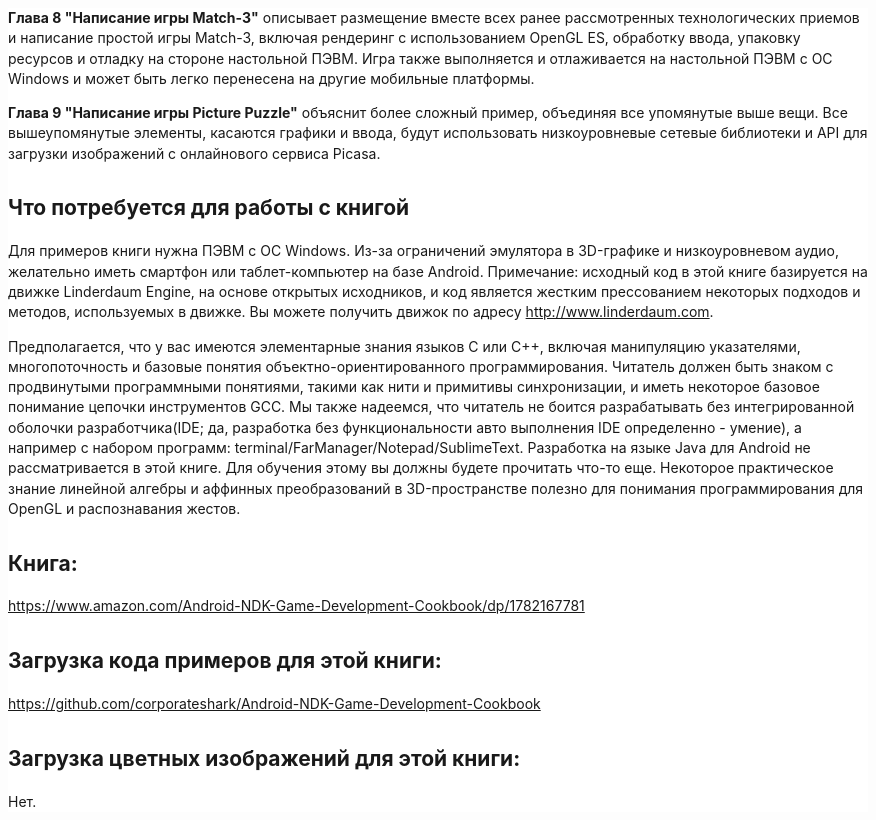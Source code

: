 **Глава 8 "Написание игры Match-3"** описывает размещение вместе всех ранее рассмотренных технологических приемов и написание простой игры Match-3, включая рендеринг с использованием OpenGL ES, обработку ввода, упаковку ресурсов и отладку на стороне настольной ПЭВМ. Игра также выполняется и отлаживается на настольной ПЭВМ с ОС Windows и может быть легко перенесена на другие мобильные платформы.

**Глава 9 "Написание игры Picture Puzzle"** объяснит более сложный пример, объединяя все упомянутые выше вещи. Все вышеупомянутые элементы, касаются графики и ввода, будут использовать низкоуровневые сетевые библиотеки и API для загрузки изображений с онлайнового сервиса Picasa.


## Что потребуется для работы с книгой

Для примеров книги нужна ПЭВМ с ОС Windows. Из-за ограничений эмулятора в 3D-графике и низкоуровневом аудио, желательно иметь смартфон или таблет-компьютер на базе Android.
Примечание: исходный код в этой книге базируется на движке Linderdaum Engine, на основе открытых исходников, и код является жестким прессованием некоторых подходов и методов, используемых в движке. Вы можете получить движок по адресу http://www.linderdaum.com.

Предполагается, что у вас имеются элементарные знания языков C или C++, включая манипуляцию указателями, многопоточность и базовые понятия объектно-ориентированного программирования. Читатель должен быть знаком с продвинутыми программными понятиями, такими как нити и примитивы синхронизации, и иметь некоторое базовое понимание цепочки инструментов GCC. Мы также надеемся, что читатель не боится разрабатывать без интегрированной оболочки разработчика(IDE; да, разработка без функциональности авто выполнения IDE определенно - умение), а например с набором программ: terminal/FarManager/Notepad/SublimeText.
Разработка на языке Java для Android не рассматривается в этой книге. Для обучения этому вы должны будете прочитать что-то еще.
Некоторое практическое знание линейной алгебры и аффинных преобразований в 3D-пространстве полезно для понимания программирования для OpenGL и распознавания жестов.
 
## Книга:
https://www.amazon.com/Android-NDK-Game-Development-Cookbook/dp/1782167781

## Загрузка кода примеров для этой книги:
https://github.com/corporateshark/Android-NDK-Game-Development-Cookbook

## Загрузка цветных изображений для этой книги:
Нет.